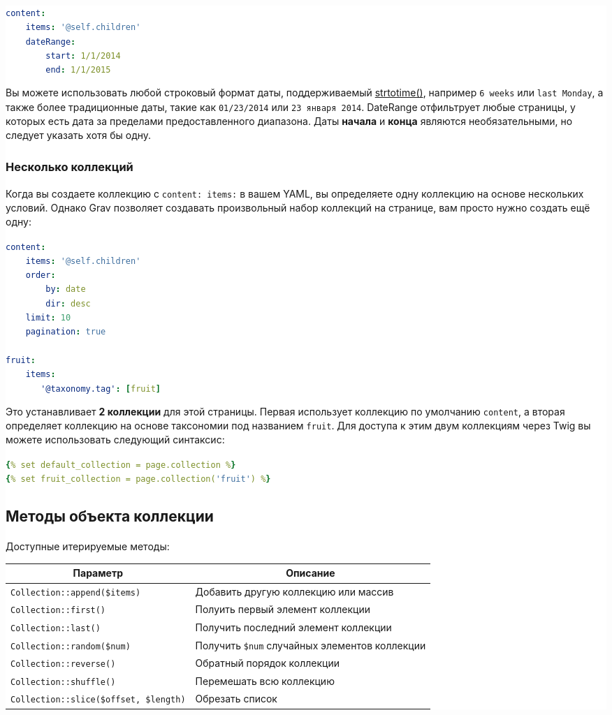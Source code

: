 ```yaml
content:
    items: '@self.children'
    dateRange:
        start: 1/1/2014
        end: 1/1/2015
```

Вы можете использовать любой строковый формат даты, поддерживаемый [strtotime()](https://php.net/manual/ru/function.strtotime.php), например `6 weeks` или `last Monday`, а также более традиционные даты, такие как `01/23/2014` или `23 января 2014`. DateRange отфильтрует любые страницы, у которых есть дата за пределами предоставленного диапазона. Даты **начала** и **конца** являются необязательными, но следует указать хотя бы одну.

### Несколько коллекций

Когда вы создаете коллекцию с `content: items:` в вашем YAML, вы определяете одну коллекцию на основе нескольких условий. Однако Grav позволяет создавать произвольный набор коллекций на странице, вам просто нужно создать ещё одну:

```yaml
content:
    items: '@self.children'
    order:
        by: date
        dir: desc
    limit: 10
    pagination: true

fruit:
    items:
       '@taxonomy.tag': [fruit]
```

Это устанавливает **2 коллекции** для этой страницы. Первая использует коллекцию по умолчанию `content`, а вторая определяет коллекцию на основе таксономии под названием `fruit`. Для доступа к этим двум коллекциям через Twig вы можете использовать следующий синтаксис:

```yaml
{% set default_collection = page.collection %}
{% set fruit_collection = page.collection('fruit') %}
```

## Методы объекта коллекции

Доступные итерируемые методы:

| Параметр | Описание |
| -------- | ----------- |
| `Collection::append($items)` | Добавить другую коллекцию или массив |
| `Collection::first()` | Полуить первый элемент коллекции |
| `Collection::last()` | Получить последний элемент коллекции |
| `Collection::random($num)` | Получить `$num` случайных элементов коллекции |
| `Collection::reverse()` | Обратный порядок коллекции |
| `Collection::shuffle()` | Перемешать всю коллекцию |
| `Collection::slice($offset, $length)` | Обрезать список |
